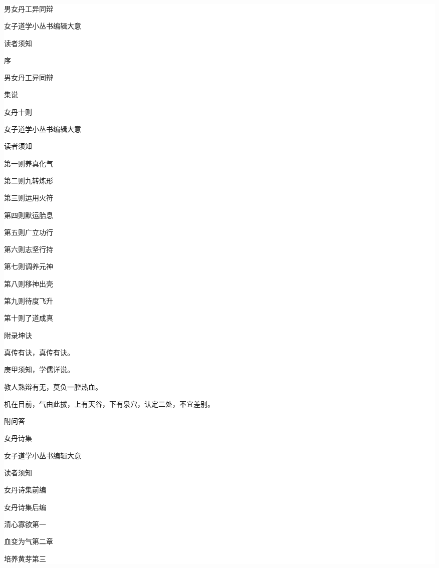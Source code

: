 男女丹工异同辩  

女子道学小丛书编辑大意  

读者须知  

序  

男女丹工异同辩  

集说  

女丹十则  

女子道学小丛书编辑大意  

读者须知  

第一则养真化气  

第二则九转炼形  

第三则运用火符  

第四则默运胎息  

第五则广立功行  

第六则志坚行持  

第七则调养元神  

第八则移神出壳  

第九则待度飞升  

第十则了道成真  

附录坤诀  

真传有诀，真传有诀。  

庚甲须知，学儒详说。  

教人熟辩有无，莫负一腔热血。  

机在目前，气由此拔，上有天谷，下有泉穴，认定二处，不宜差别。  

附问答  

女丹诗集  

女子道学小丛书编辑大意  

读者须知  

女丹诗集前编  

女丹诗集后编  

清心寡欲第一  

血变为气第二章  

培养黄芽第三  
